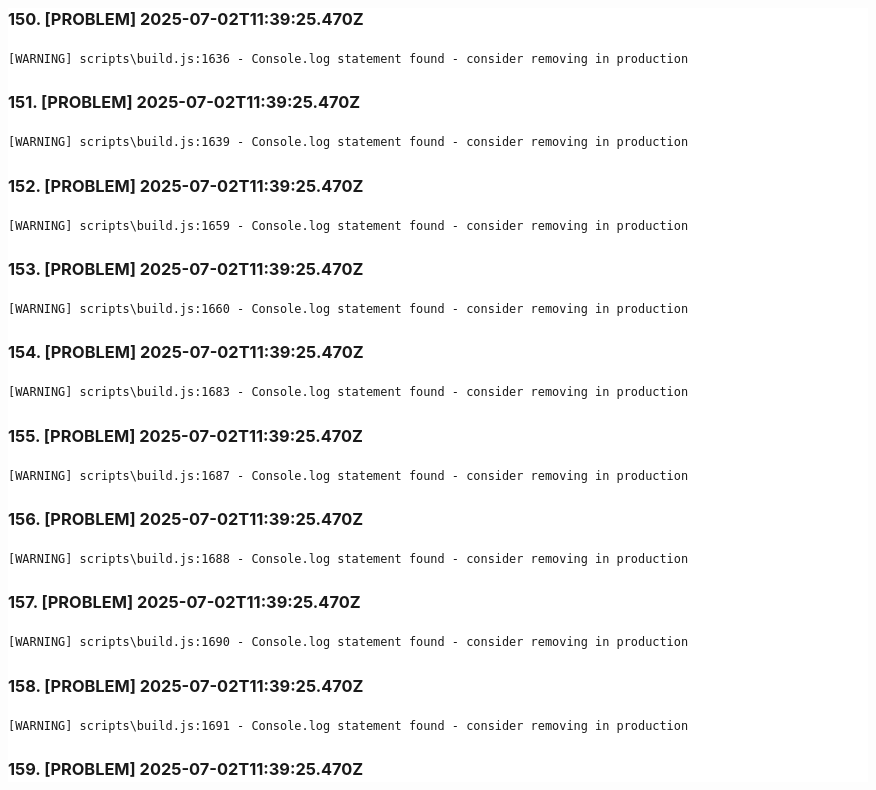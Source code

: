 ### 150. [PROBLEM] 2025-07-02T11:39:25.470Z

```
[WARNING] scripts\build.js:1636 - Console.log statement found - consider removing in production
```

### 151. [PROBLEM] 2025-07-02T11:39:25.470Z

```
[WARNING] scripts\build.js:1639 - Console.log statement found - consider removing in production
```

### 152. [PROBLEM] 2025-07-02T11:39:25.470Z

```
[WARNING] scripts\build.js:1659 - Console.log statement found - consider removing in production
```

### 153. [PROBLEM] 2025-07-02T11:39:25.470Z

```
[WARNING] scripts\build.js:1660 - Console.log statement found - consider removing in production
```

### 154. [PROBLEM] 2025-07-02T11:39:25.470Z

```
[WARNING] scripts\build.js:1683 - Console.log statement found - consider removing in production
```

### 155. [PROBLEM] 2025-07-02T11:39:25.470Z

```
[WARNING] scripts\build.js:1687 - Console.log statement found - consider removing in production
```

### 156. [PROBLEM] 2025-07-02T11:39:25.470Z

```
[WARNING] scripts\build.js:1688 - Console.log statement found - consider removing in production
```

### 157. [PROBLEM] 2025-07-02T11:39:25.470Z

```
[WARNING] scripts\build.js:1690 - Console.log statement found - consider removing in production
```

### 158. [PROBLEM] 2025-07-02T11:39:25.470Z

```
[WARNING] scripts\build.js:1691 - Console.log statement found - consider removing in production
```

### 159. [PROBLEM] 2025-07-02T11:39:25.470Z
